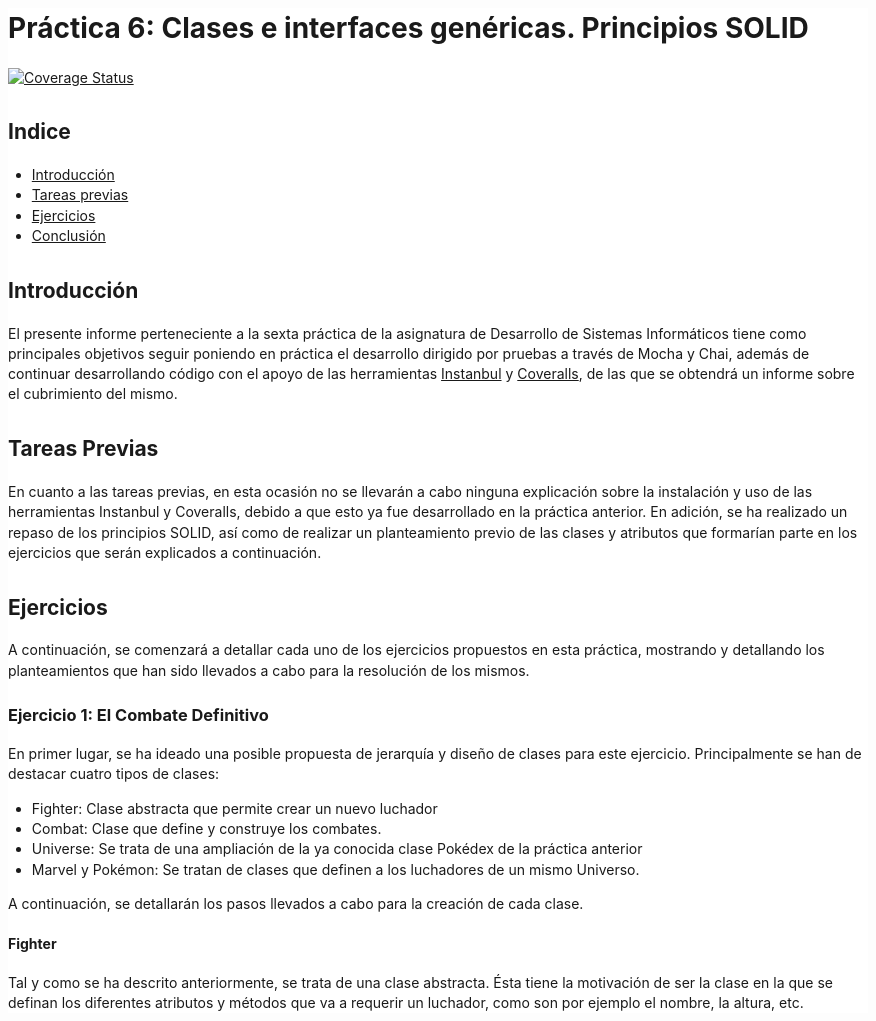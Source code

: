 # Práctica 6: Clases e interfaces genéricas. Principios SOLID

[![Coverage Status](https://coveralls.io/repos/github/ULL-ESIT-INF-DSI-2122/ull-esit-inf-dsi-21-22-prct05-objects-classes-interfaces-amarleo/badge.svg?branch=master)](https://coveralls.io/github/ULL-ESIT-INF-DSI-2122/ull-esit-inf-dsi-21-22-prct05-objects-classes-interfaces-amarleo?branch=master)

## Indice

  - [Introducción](#introducción)
  - [Tareas previas](#tareas-previas)
  - [Ejercicios](#ejercicios)
  - [Conclusión](#conclusión)

## Introducción

El presente informe perteneciente a la sexta práctica de la asignatura de Desarrollo de Sistemas Informáticos tiene como principales objetivos seguir poniendo en práctica el desarrollo dirigido por pruebas a través de Mocha y Chai, además de continuar desarrollando código con el apoyo de las herramientas [Instanbul](https://istanbul.js.org/) y [Coveralls](https://coveralls.io/), de las que se obtendrá un informe sobre el cubrimiento del mismo.

## Tareas Previas

En cuanto a las tareas previas, en esta ocasión no se llevarán a cabo ninguna explicación sobre la instalación y uso de las herramientas Instanbul y Coveralls, debido a que esto ya fue desarrollado en la práctica anterior. En adición, se ha realizado un repaso de los principios SOLID, así como de realizar un planteamiento previo de las clases y atributos que formarían parte en los ejercicios que serán explicados a continuación.

## Ejercicios

A continuación, se comenzará a detallar cada uno de los ejercicios propuestos en esta práctica, mostrando y detallando los planteamientos que han sido llevados a cabo para la resolución de los mismos.

### Ejercicio 1: El Combate Definitivo

En primer lugar, se ha ideado una posible propuesta de jerarquía y diseño de clases para este ejercicio. Principalmente se han de destacar cuatro tipos de clases: 

- Fighter: Clase abstracta que permite crear un nuevo luchador
- Combat: Clase que define y construye los combates.
- Universe: Se trata de una ampliación de la ya conocida clase Pokédex de la práctica anterior
- Marvel y Pokémon: Se tratan de clases que definen a los luchadores de un mismo Universo.

A continuación, se detallarán los pasos llevados a cabo para la creación de cada clase.

#### Fighter 

Tal y como se ha descrito anteriormente, se trata de una clase abstracta. Ésta tiene la motivación de ser la clase en la que se definan los diferentes atributos y métodos que va a requerir un luchador, como son por ejemplo el nombre, la altura, etc.

